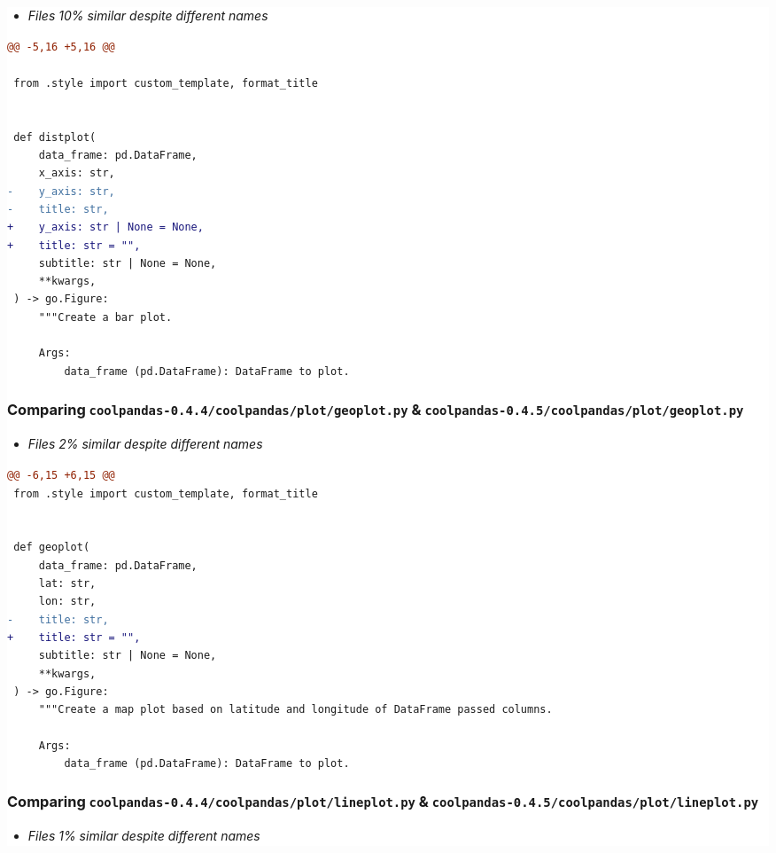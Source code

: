  * *Files 10% similar despite different names*

```diff
@@ -5,16 +5,16 @@
 
 from .style import custom_template, format_title
 
 
 def distplot(
     data_frame: pd.DataFrame,
     x_axis: str,
-    y_axis: str,
-    title: str,
+    y_axis: str | None = None,
+    title: str = "",
     subtitle: str | None = None,
     **kwargs,
 ) -> go.Figure:
     """Create a bar plot.
 
     Args:
         data_frame (pd.DataFrame): DataFrame to plot.
```

### Comparing `coolpandas-0.4.4/coolpandas/plot/geoplot.py` & `coolpandas-0.4.5/coolpandas/plot/geoplot.py`

 * *Files 2% similar despite different names*

```diff
@@ -6,15 +6,15 @@
 from .style import custom_template, format_title
 
 
 def geoplot(
     data_frame: pd.DataFrame,
     lat: str,
     lon: str,
-    title: str,
+    title: str = "",
     subtitle: str | None = None,
     **kwargs,
 ) -> go.Figure:
     """Create a map plot based on latitude and longitude of DataFrame passed columns.
 
     Args:
         data_frame (pd.DataFrame): DataFrame to plot.
```

### Comparing `coolpandas-0.4.4/coolpandas/plot/lineplot.py` & `coolpandas-0.4.5/coolpandas/plot/lineplot.py`

 * *Files 1% similar despite different names*
